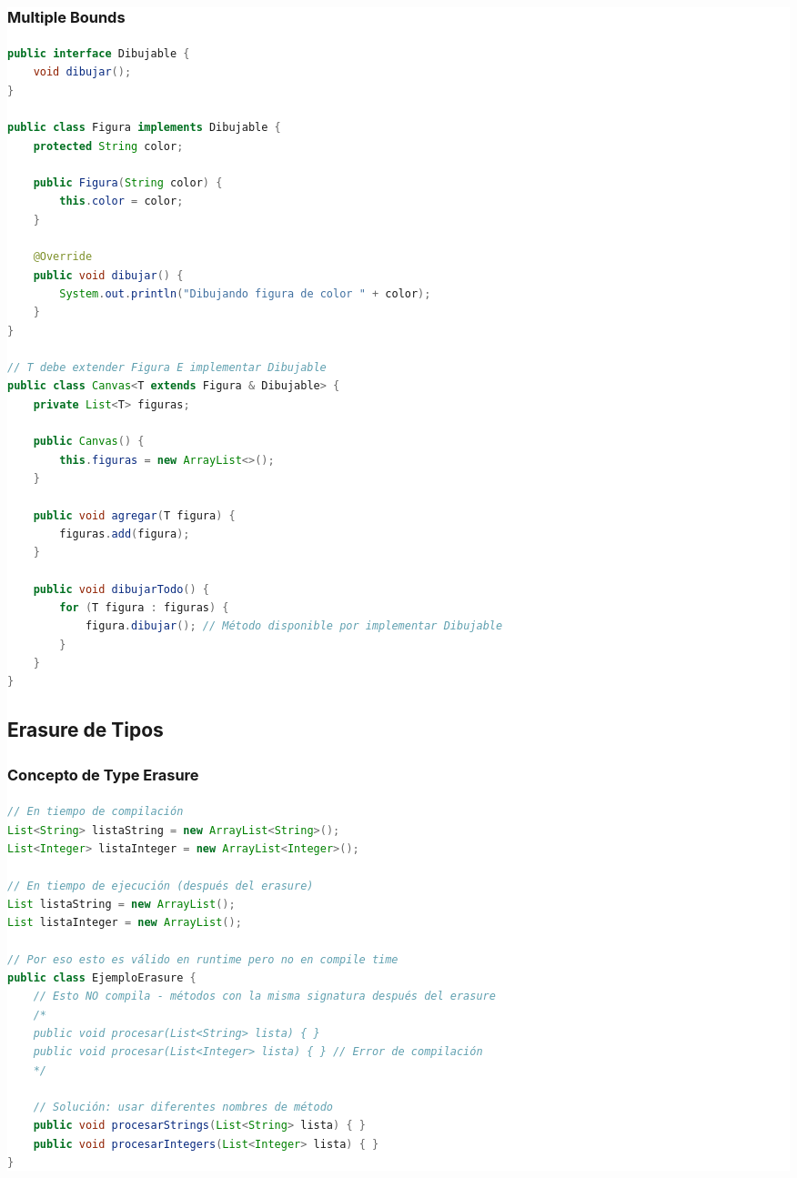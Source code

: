 ### Multiple Bounds
```java
public interface Dibujable {
    void dibujar();
}

public class Figura implements Dibujable {
    protected String color;
    
    public Figura(String color) {
        this.color = color;
    }
    
    @Override
    public void dibujar() {
        System.out.println("Dibujando figura de color " + color);
    }
}

// T debe extender Figura E implementar Dibujable
public class Canvas<T extends Figura & Dibujable> {
    private List<T> figuras;
    
    public Canvas() {
        this.figuras = new ArrayList<>();
    }
    
    public void agregar(T figura) {
        figuras.add(figura);
    }
    
    public void dibujarTodo() {
        for (T figura : figuras) {
            figura.dibujar(); // Método disponible por implementar Dibujable
        }
    }
}
```

## Erasure de Tipos

### Concepto de Type Erasure
```java
// En tiempo de compilación
List<String> listaString = new ArrayList<String>();
List<Integer> listaInteger = new ArrayList<Integer>();

// En tiempo de ejecución (después del erasure)
List listaString = new ArrayList();
List listaInteger = new ArrayList();

// Por eso esto es válido en runtime pero no en compile time
public class EjemploErasure {
    // Esto NO compila - métodos con la misma signatura después del erasure
    /*
    public void procesar(List<String> lista) { }
    public void procesar(List<Integer> lista) { } // Error de compilación
    */
    
    // Solución: usar diferentes nombres de método
    public void procesarStrings(List<String> lista) { }
    public void procesarIntegers(List<Integer> lista) { }
}
```